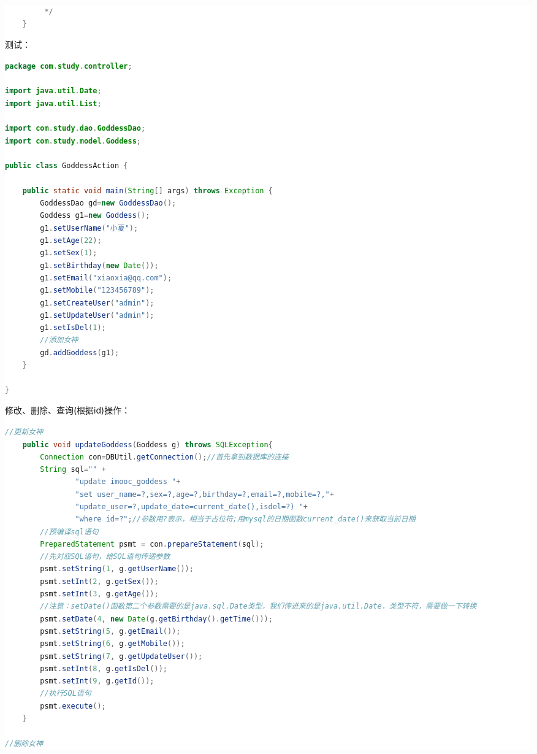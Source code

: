 ```java
         */
    }
```

测试：

```java
package com.study.controller;

import java.util.Date;
import java.util.List;

import com.study.dao.GoddessDao;
import com.study.model.Goddess;

public class GoddessAction {

    public static void main(String[] args) throws Exception {
        GoddessDao gd=new GoddessDao();
        Goddess g1=new Goddess();
        g1.setUserName("小夏");
        g1.setAge(22);
        g1.setSex(1);
        g1.setBirthday(new Date());
        g1.setEmail("xiaoxia@qq.com");
        g1.setMobile("123456789");
        g1.setCreateUser("admin");
        g1.setUpdateUser("admin");
        g1.setIsDel(1);
        //添加女神
        gd.addGoddess(g1);
    }

}
```

修改、删除、查询(根据id)操作：

```java
//更新女神
    public void updateGoddess(Goddess g) throws SQLException{
        Connection con=DBUtil.getConnection();//首先拿到数据库的连接
        String sql="" +
                "update imooc_goddess "+
                "set user_name=?,sex=?,age=?,birthday=?,email=?,mobile=?,"+
                "update_user=?,update_date=current_date(),isdel=?) "+
                "where id=?";//参数用?表示，相当于占位符;用mysql的日期函数current_date()来获取当前日期
        //预编译sql语句
        PreparedStatement psmt = con.prepareStatement(sql);
        //先对应SQL语句，给SQL语句传递参数
        psmt.setString(1, g.getUserName());
        psmt.setInt(2, g.getSex());
        psmt.setInt(3, g.getAge());
        //注意：setDate()函数第二个参数需要的是java.sql.Date类型，我们传进来的是java.util.Date，类型不符，需要做一下转换
        psmt.setDate(4, new Date(g.getBirthday().getTime()));
        psmt.setString(5, g.getEmail());
        psmt.setString(6, g.getMobile());
        psmt.setString(7, g.getUpdateUser());
        psmt.setInt(8, g.getIsDel());
        psmt.setInt(9, g.getId());
        //执行SQL语句
        psmt.execute();
    }

//删除女神
```